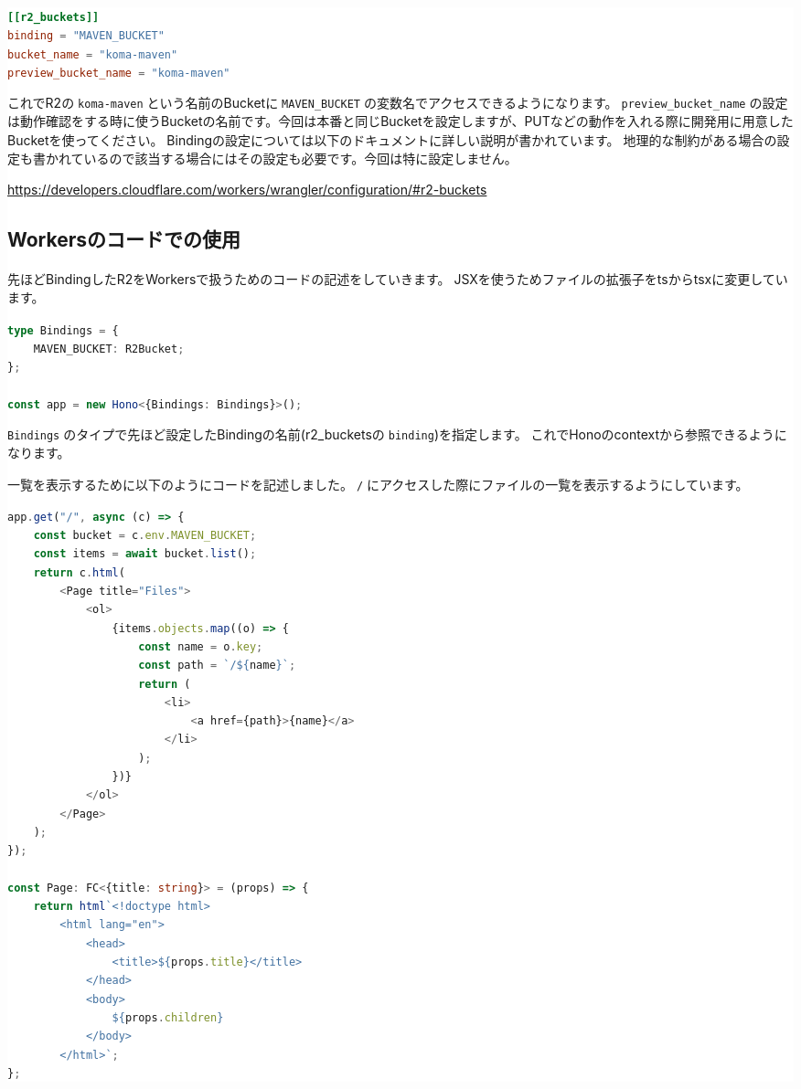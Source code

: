```toml
[[r2_buckets]]
binding = "MAVEN_BUCKET"
bucket_name = "koma-maven"
preview_bucket_name = "koma-maven"
```

これでR2の `koma-maven` という名前のBucketに `MAVEN_BUCKET` の変数名でアクセスできるようになります。
`preview_bucket_name` の設定は動作確認をする時に使うBucketの名前です。今回は本番と同じBucketを設定しますが、PUTなどの動作を入れる際に開発用に用意したBucketを使ってください。
Bindingの設定については以下のドキュメントに詳しい説明が書かれています。
地理的な制約がある場合の設定も書かれているので該当する場合にはその設定も必要です。今回は特に設定しません。

https://developers.cloudflare.com/workers/wrangler/configuration/#r2-buckets

## Workersのコードでの使用

先ほどBindingしたR2をWorkersで扱うためのコードの記述をしていきます。
JSXを使うためファイルの拡張子をtsからtsxに変更しています。

```typescript index.tsx
type Bindings = {
    MAVEN_BUCKET: R2Bucket;
};

const app = new Hono<{Bindings: Bindings}>();
```

`Bindings` のタイプで先ほど設定したBindingの名前(r2_bucketsの `binding`)を指定します。
これでHonoのcontextから参照できるようになります。

一覧を表示するために以下のようにコードを記述しました。 `/` にアクセスした際にファイルの一覧を表示するようにしています。

```typescript index.tsx
app.get("/", async (c) => {
    const bucket = c.env.MAVEN_BUCKET;
    const items = await bucket.list();
    return c.html(
        <Page title="Files">
            <ol>
                {items.objects.map((o) => {
                    const name = o.key;
                    const path = `/${name}`;
                    return (
                        <li>
                            <a href={path}>{name}</a>
                        </li>
                    );
                })}
            </ol>
        </Page>
    );
});

const Page: FC<{title: string}> = (props) => {
    return html`<!doctype html>
        <html lang="en">
            <head>
                <title>${props.title}</title>
            </head>
            <body>
                ${props.children}
            </body>
        </html>`;
};
```
